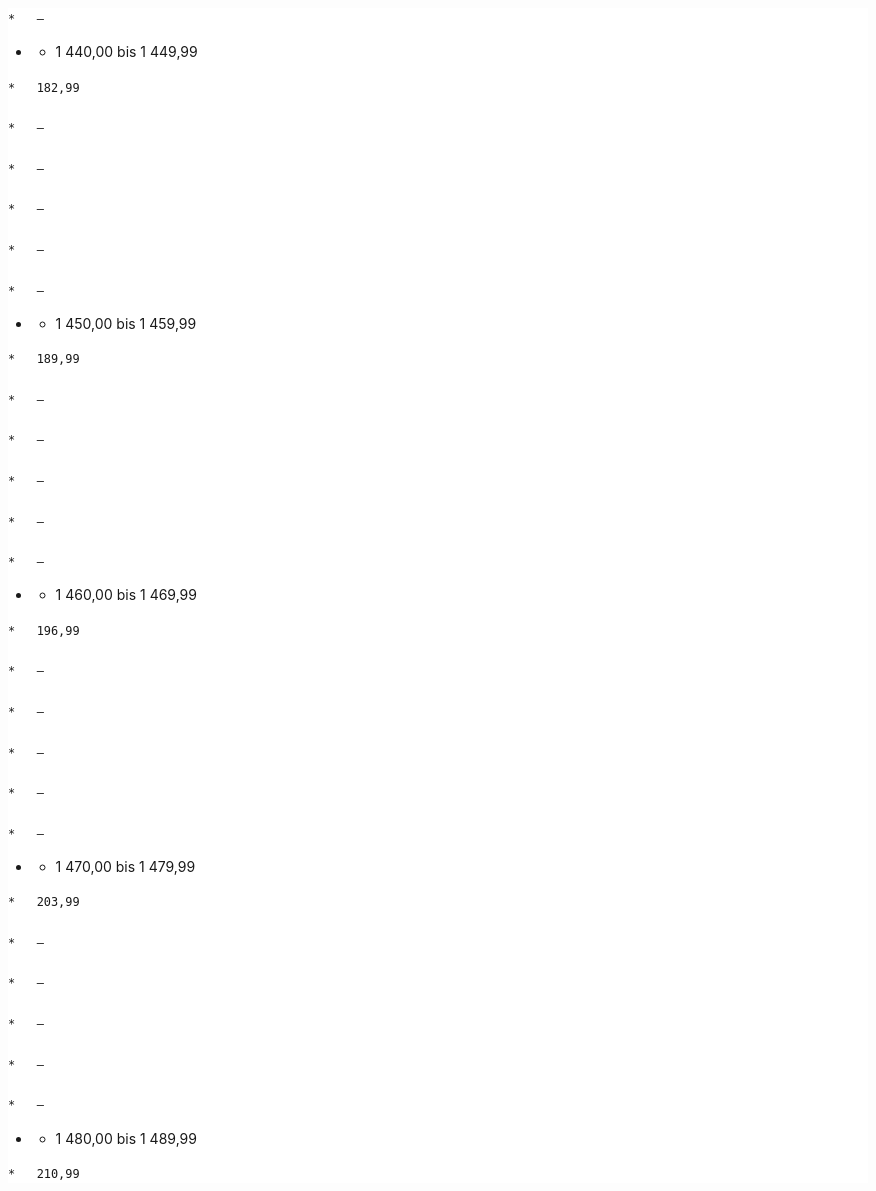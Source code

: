     *   –


*    *   1 440,00 bis 1 449,99

    *   182,99

    *   –

    *   –

    *   –

    *   –

    *   –


*    *   1 450,00 bis 1 459,99

    *   189,99

    *   –

    *   –

    *   –

    *   –

    *   –


*    *   1 460,00 bis 1 469,99

    *   196,99

    *   –

    *   –

    *   –

    *   –

    *   –


*    *   1 470,00 bis 1 479,99

    *   203,99

    *   –

    *   –

    *   –

    *   –

    *   –


*    *   1 480,00 bis 1 489,99

    *   210,99
